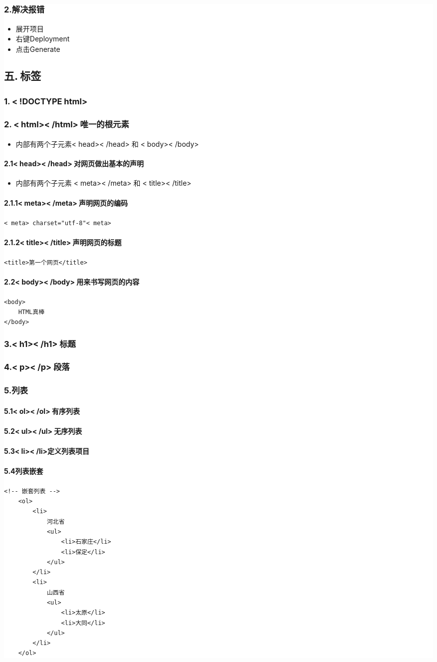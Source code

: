 ### 2.解决报错
- 展开项目
- 右键Deployment
- 点击Generate

## 五. 标签 ##

### 1. < !DOCTYPE html> 
### 2. < html>< /html> 唯一的根元素
- 内部有两个子元素< head>< /head> 和 < body>< /body>
#### 2.1< head>< /head>  对网页做出基本的声明
- 内部有两个子元素 < meta>< /meta> 和 < title>< /title>
#### 2.1.1< meta>< /meta> 声明网页的编码 ####
	< meta> charset="utf-8"< meta>
#### 2.1.2< title>< /title> 声明网页的标题
	<title>第一个网页</title>
#### 2.2< body>< /body>  用来书写网页的内容 ####
	<body>
		HTML真棒
	</body>
### 3.< h1>< /h1> 标题  ###
### 4.< p>< /p> 段落 ###

### 5.列表
#### 5.1< ol>< /ol> 有序列表
#### 5.2< ul>< /ul> 无序列表 ###
#### 5.3< li>< /li>定义列表项目 ###
#### 5.4列表嵌套 ###
	
	<!-- 嵌套列表 -->
		<ol>
			<li>
				河北省
				<ul>
					<li>石家庄</li>
					<li>保定</li>
				</ul>			
			</li>
			<li>
				山西省
				<ul>
					<li>太原</li>
					<li>大同</li>
				</ul>
			</li>
		</ol>
